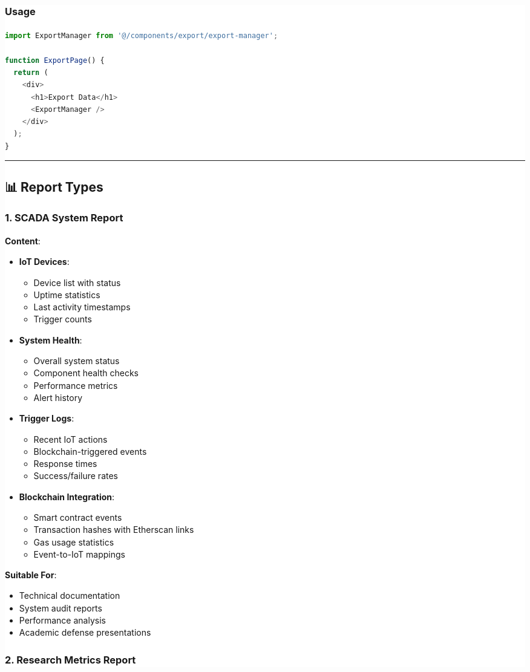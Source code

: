 ### Usage

```typescript
import ExportManager from '@/components/export/export-manager';

function ExportPage() {
  return (
    <div>
      <h1>Export Data</h1>
      <ExportManager />
    </div>
  );
}
```

---

## 📊 Report Types

### 1. SCADA System Report

**Content**:
- **IoT Devices**:
  - Device list with status
  - Uptime statistics
  - Last activity timestamps
  - Trigger counts

- **System Health**:
  - Overall system status
  - Component health checks
  - Performance metrics
  - Alert history

- **Trigger Logs**:
  - Recent IoT actions
  - Blockchain-triggered events
  - Response times
  - Success/failure rates

- **Blockchain Integration**:
  - Smart contract events
  - Transaction hashes with Etherscan links
  - Gas usage statistics
  - Event-to-IoT mappings

**Suitable For**:
- Technical documentation
- System audit reports
- Performance analysis
- Academic defense presentations

### 2. Research Metrics Report
